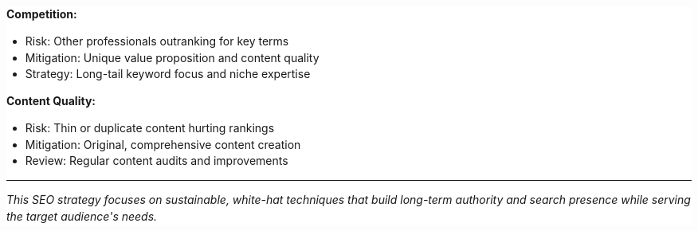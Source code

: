 **Competition:**
- Risk: Other professionals outranking for key terms
- Mitigation: Unique value proposition and content quality
- Strategy: Long-tail keyword focus and niche expertise

**Content Quality:**
- Risk: Thin or duplicate content hurting rankings
- Mitigation: Original, comprehensive content creation
- Review: Regular content audits and improvements

---

*This SEO strategy focuses on sustainable, white-hat techniques that build long-term authority and search presence while serving the target audience's needs.*